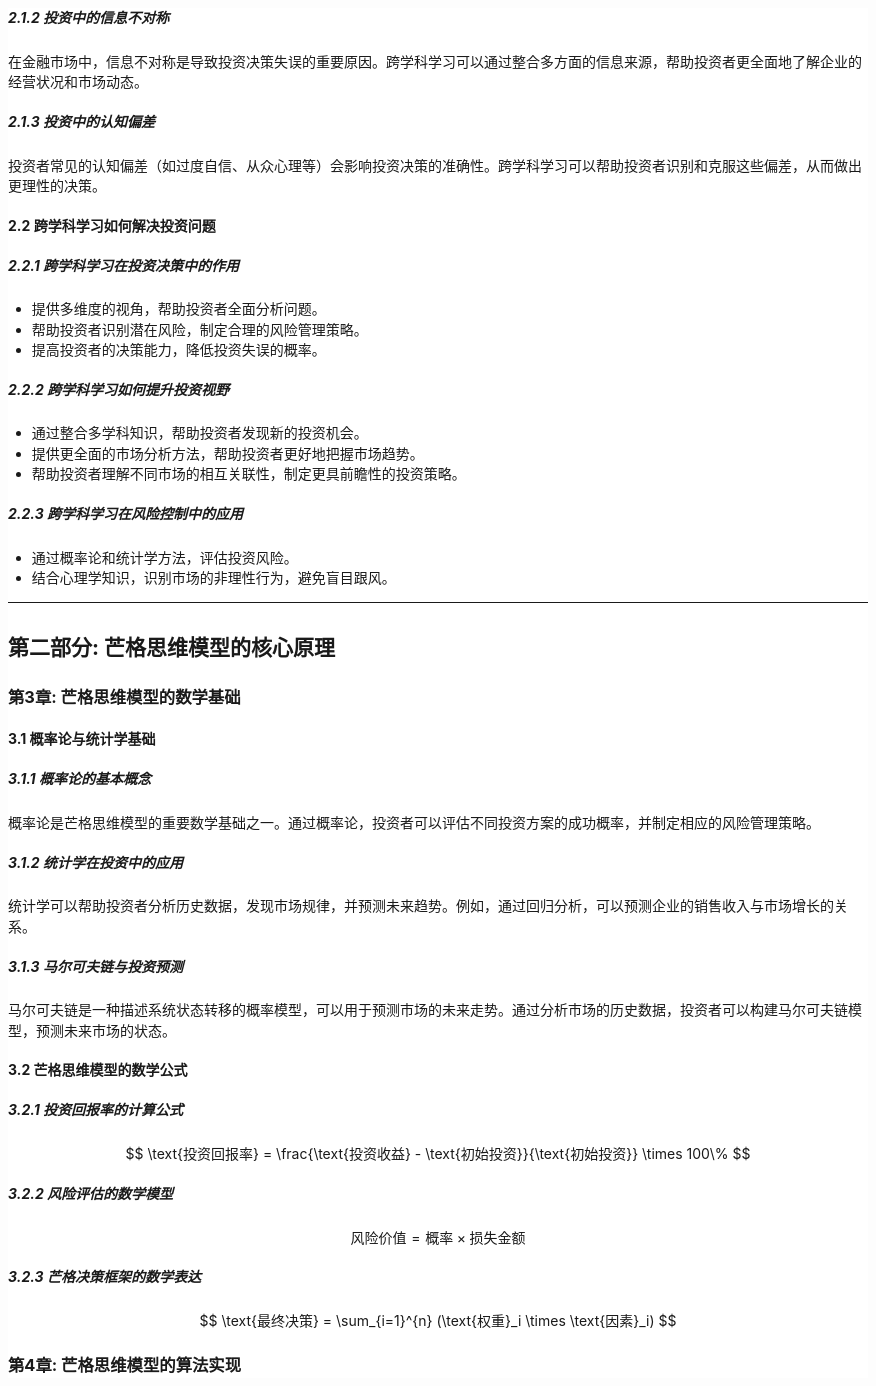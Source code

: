 ##### 2.1.2 投资中的信息不对称
在金融市场中，信息不对称是导致投资决策失误的重要原因。跨学科学习可以通过整合多方面的信息来源，帮助投资者更全面地了解企业的经营状况和市场动态。

##### 2.1.3 投资中的认知偏差
投资者常见的认知偏差（如过度自信、从众心理等）会影响投资决策的准确性。跨学科学习可以帮助投资者识别和克服这些偏差，从而做出更理性的决策。

#### 2.2 跨学科学习如何解决投资问题

##### 2.2.1 跨学科学习在投资决策中的作用
- 提供多维度的视角，帮助投资者全面分析问题。
- 帮助投资者识别潜在风险，制定合理的风险管理策略。
- 提高投资者的决策能力，降低投资失误的概率。

##### 2.2.2 跨学科学习如何提升投资视野
- 通过整合多学科知识，帮助投资者发现新的投资机会。
- 提供更全面的市场分析方法，帮助投资者更好地把握市场趋势。
- 帮助投资者理解不同市场的相互关联性，制定更具前瞻性的投资策略。

##### 2.2.3 跨学科学习在风险控制中的应用
- 通过概率论和统计学方法，评估投资风险。
- 结合心理学知识，识别市场的非理性行为，避免盲目跟风。

---

## 第二部分: 芒格思维模型的核心原理

### 第3章: 芒格思维模型的数学基础

#### 3.1 概率论与统计学基础

##### 3.1.1 概率论的基本概念
概率论是芒格思维模型的重要数学基础之一。通过概率论，投资者可以评估不同投资方案的成功概率，并制定相应的风险管理策略。

##### 3.1.2 统计学在投资中的应用
统计学可以帮助投资者分析历史数据，发现市场规律，并预测未来趋势。例如，通过回归分析，可以预测企业的销售收入与市场增长的关系。

##### 3.1.3 马尔可夫链与投资预测
马尔可夫链是一种描述系统状态转移的概率模型，可以用于预测市场的未来走势。通过分析市场的历史数据，投资者可以构建马尔可夫链模型，预测未来市场的状态。

#### 3.2 芒格思维模型的数学公式

##### 3.2.1 投资回报率的计算公式
$$ \text{投资回报率} = \frac{\text{投资收益} - \text{初始投资}}{\text{初始投资}} \times 100\% $$

##### 3.2.2 风险评估的数学模型
$$ \text{风险价值} = \text{概率} \times \text{损失金额} $$

##### 3.2.3 芒格决策框架的数学表达
$$ \text{最终决策} = \sum_{i=1}^{n} (\text{权重}_i \times \text{因素}_i) $$

### 第4章: 芒格思维模型的算法实现
